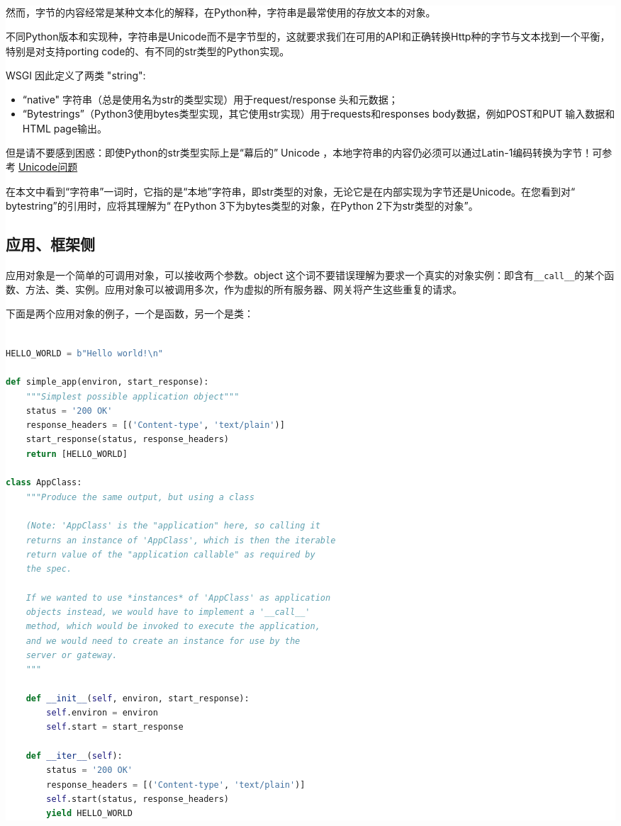 然而，字节的内容经常是某种文本化的解释，在Python种，字符串是最常使用的存放文本的对象。

不同Python版本和实现种，字符串是Unicode而不是字节型的，这就要求我们在可用的API和正确转换Http种的字节与文本找到一个平衡，特别是对支持porting code的、有不同的str类型的Python实现。

WSGI 因此定义了两类 "string":
- “native" 字符串（总是使用名为str的类型实现）用于request/response 头和元数据；
- “Bytestrings”（Python3使用bytes类型实现，其它使用str实现）用于requests和responses body数据，例如POST和PUT 输入数据和HTML page输出。

但是请不要感到困惑：即使Python的str类型实际上是“幕后的” Unicode ，本地字符串的内容仍必须可以通过Latin-1编码转换为字节！可参考 [Unicode问题](https://www.python.org/dev/peps/pep-3333/#unicode-issues)

在本文中看到“字符串”一词时，它指的是“本地”字符串，即str类型的对象，无论它是在内部实现为字节还是Unicode。在您看到对“ bytestring”的引用时，应将其理解为“ 在Python 3下为bytes类型的对象，在Python 2下为str类型的对象”。

## 应用、框架侧

应用对象是一个简单的可调用对象，可以接收两个参数。object 这个词不要错误理解为要求一个真实的对象实例：即含有`__call__`的某个函数、方法、类、实例。应用对象可以被调用多次，作为虚拟的所有服务器、网关将产生这些重复的请求。


下面是两个应用对象的例子，一个是函数，另一个是类：

```python

HELLO_WORLD = b"Hello world!\n"

def simple_app(environ, start_response):
    """Simplest possible application object"""
    status = '200 OK'
    response_headers = [('Content-type', 'text/plain')]
    start_response(status, response_headers)
    return [HELLO_WORLD]

class AppClass:
    """Produce the same output, but using a class

    (Note: 'AppClass' is the "application" here, so calling it
    returns an instance of 'AppClass', which is then the iterable
    return value of the "application callable" as required by
    the spec.

    If we wanted to use *instances* of 'AppClass' as application
    objects instead, we would have to implement a '__call__'
    method, which would be invoked to execute the application,
    and we would need to create an instance for use by the
    server or gateway.
    """

    def __init__(self, environ, start_response):
        self.environ = environ
        self.start = start_response

    def __iter__(self):
        status = '200 OK'
        response_headers = [('Content-type', 'text/plain')]
        self.start(status, response_headers)
        yield HELLO_WORLD
```
